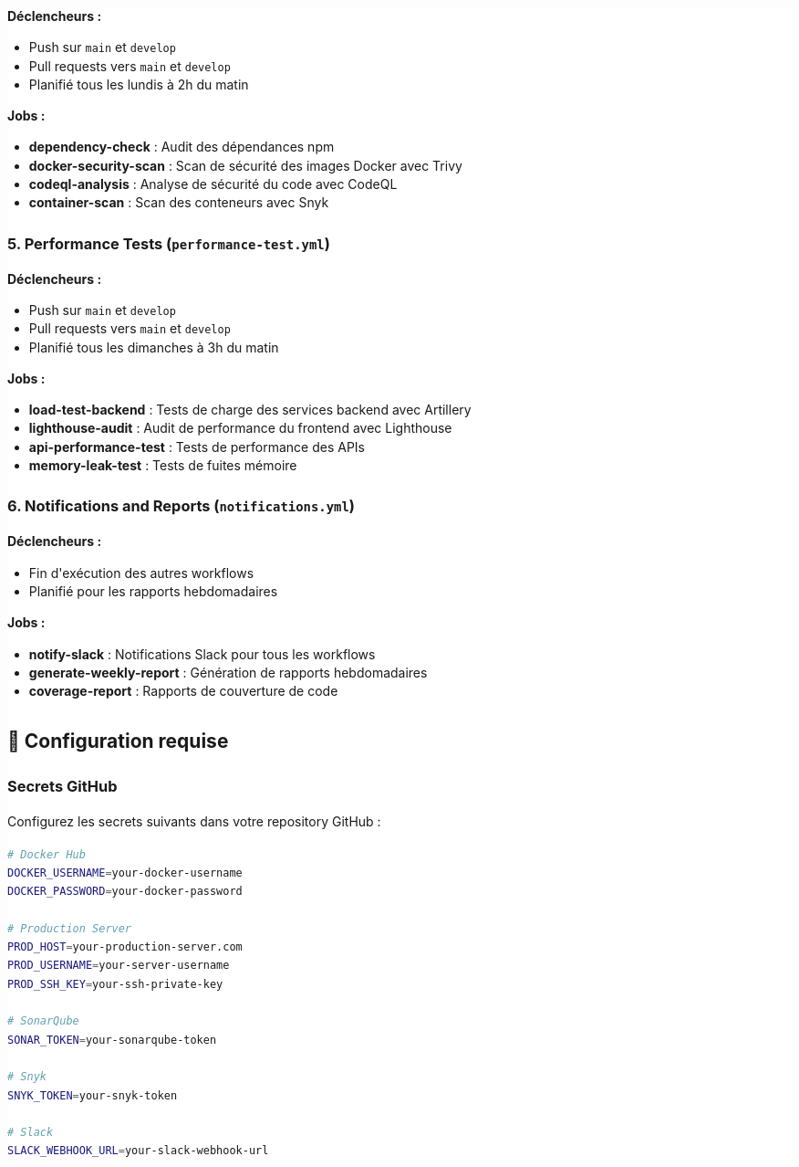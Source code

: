 **Déclencheurs :**
- Push sur `main` et `develop`
- Pull requests vers `main` et `develop`
- Planifié tous les lundis à 2h du matin

**Jobs :**
- **dependency-check** : Audit des dépendances npm
- **docker-security-scan** : Scan de sécurité des images Docker avec Trivy
- **codeql-analysis** : Analyse de sécurité du code avec CodeQL
- **container-scan** : Scan des conteneurs avec Snyk

### 5. Performance Tests (`performance-test.yml`)

**Déclencheurs :**
- Push sur `main` et `develop`
- Pull requests vers `main` et `develop`
- Planifié tous les dimanches à 3h du matin

**Jobs :**
- **load-test-backend** : Tests de charge des services backend avec Artillery
- **lighthouse-audit** : Audit de performance du frontend avec Lighthouse
- **api-performance-test** : Tests de performance des APIs
- **memory-leak-test** : Tests de fuites mémoire

### 6. Notifications and Reports (`notifications.yml`)

**Déclencheurs :**
- Fin d'exécution des autres workflows
- Planifié pour les rapports hebdomadaires

**Jobs :**
- **notify-slack** : Notifications Slack pour tous les workflows
- **generate-weekly-report** : Génération de rapports hebdomadaires
- **coverage-report** : Rapports de couverture de code

## 🔧 Configuration requise

### Secrets GitHub

Configurez les secrets suivants dans votre repository GitHub :

```bash
# Docker Hub
DOCKER_USERNAME=your-docker-username
DOCKER_PASSWORD=your-docker-password

# Production Server
PROD_HOST=your-production-server.com
PROD_USERNAME=your-server-username
PROD_SSH_KEY=your-ssh-private-key

# SonarQube
SONAR_TOKEN=your-sonarqube-token

# Snyk
SNYK_TOKEN=your-snyk-token

# Slack
SLACK_WEBHOOK_URL=your-slack-webhook-url
```
